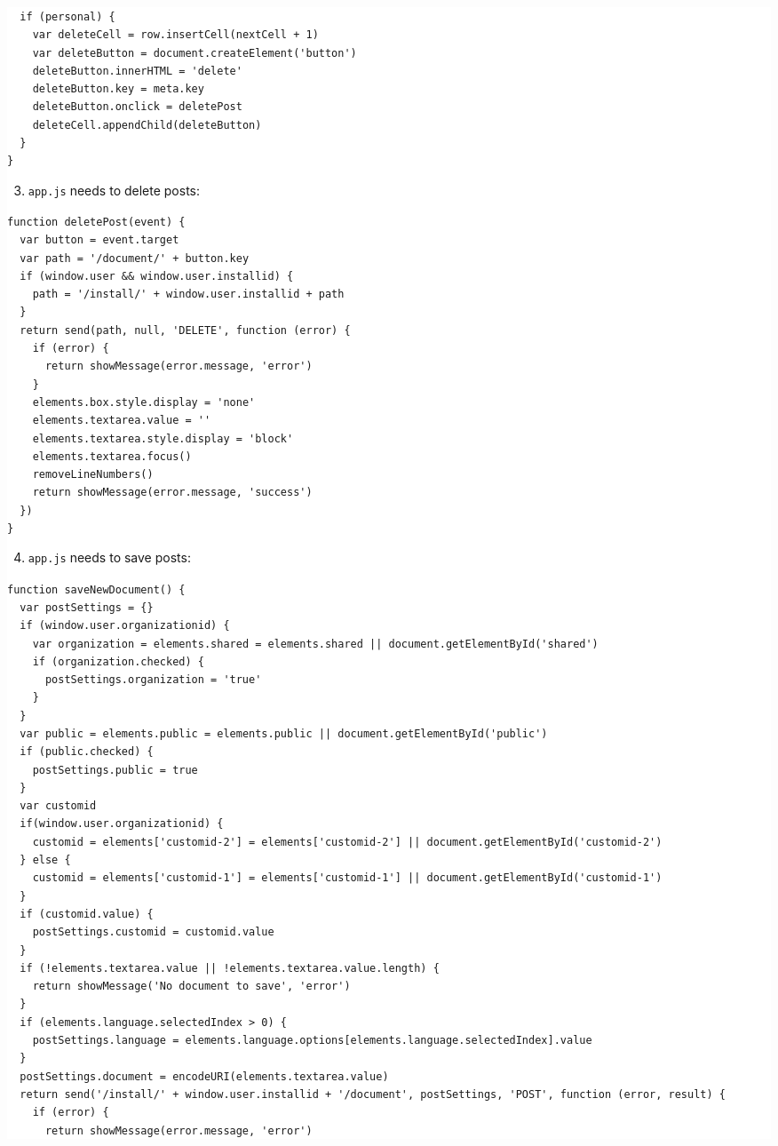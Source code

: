       if (personal) {
        var deleteCell = row.insertCell(nextCell + 1)
        var deleteButton = document.createElement('button')
        deleteButton.innerHTML = 'delete'
        deleteButton.key = meta.key
        deleteButton.onclick = deletePost
        deleteCell.appendChild(deleteButton)
      }
    }

  3.  `app.js` needs to delete posts:

    function deletePost(event) {
      var button = event.target
      var path = '/document/' + button.key
      if (window.user && window.user.installid) {
        path = '/install/' + window.user.installid + path
      }
      return send(path, null, 'DELETE', function (error) {
        if (error) {
          return showMessage(error.message, 'error')
        }
        elements.box.style.display = 'none'
        elements.textarea.value = ''
        elements.textarea.style.display = 'block'
        elements.textarea.focus()
        removeLineNumbers()
        return showMessage(error.message, 'success')
      })
    }

  4.  `app.js` needs to save posts:

    function saveNewDocument() {
      var postSettings = {}
      if (window.user.organizationid) {
        var organization = elements.shared = elements.shared || document.getElementById('shared')
        if (organization.checked) {
          postSettings.organization = 'true'
        }
      }
      var public = elements.public = elements.public || document.getElementById('public')
      if (public.checked) {
        postSettings.public = true
      }
      var customid
      if(window.user.organizationid) {
        customid = elements['customid-2'] = elements['customid-2'] || document.getElementById('customid-2')
      } else {
        customid = elements['customid-1'] = elements['customid-1'] || document.getElementById('customid-1')
      }
      if (customid.value) {
        postSettings.customid = customid.value
      }
      if (!elements.textarea.value || !elements.textarea.value.length) {
        return showMessage('No document to save', 'error')
      }
      if (elements.language.selectedIndex > 0) {
        postSettings.language = elements.language.options[elements.language.selectedIndex].value
      }
      postSettings.document = encodeURI(elements.textarea.value)
      return send('/install/' + window.user.installid + '/document', postSettings, 'POST', function (error, result) {
        if (error) {
          return showMessage(error.message, 'error')